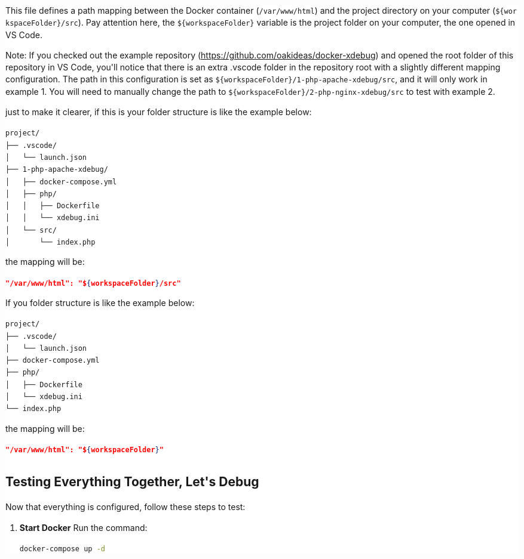 This file defines a path mapping between the Docker container (`/var/www/html`) and the project directory on your computer (`${workspaceFolder}/src`).  Pay attention here, the `${workspaceFolder}` variable is the project folder on your computer, the one opened in VS Code.

Note: If you checked out the example repository (https://github.com/oakideas/docker-xdebug) and opened the root folder of this repository in VS Code, you'll notice that there is an extra .vscode folder in the repository root with a slightly different mapping configuration. The path in this configuration is set as `${workspaceFolder}/1-php-apache-xdebug/src`, and it will only work in example 1. You will need to manually change the path to `${workspaceFolder}/2-php-nginx-xdebug/src` to test with example 2.

just to make it clearer, if this is your folder structure is like the example below:
```
project/
├── .vscode/
│   └── launch.json
├── 1-php-apache-xdebug/
│   ├── docker-compose.yml
│   ├── php/
│   │   ├── Dockerfile
│   │   └── xdebug.ini
│   └── src/
│       └── index.php
```
the mapping will be:
```json
"/var/www/html": "${workspaceFolder}/src"
```

If you folder structure is like the example below:
```
project/
├── .vscode/
│   └── launch.json
├── docker-compose.yml
├── php/
│   ├── Dockerfile
│   └── xdebug.ini
└── index.php
```

the mapping will be:
```json
"/var/www/html": "${workspaceFolder}"
```

## Testing Everything Together, Let's Debug

Now that everything is configured, follow these steps to test:

1.  **Start Docker**
    Run the command:
    ```sh
    docker-compose up -d
    ```
